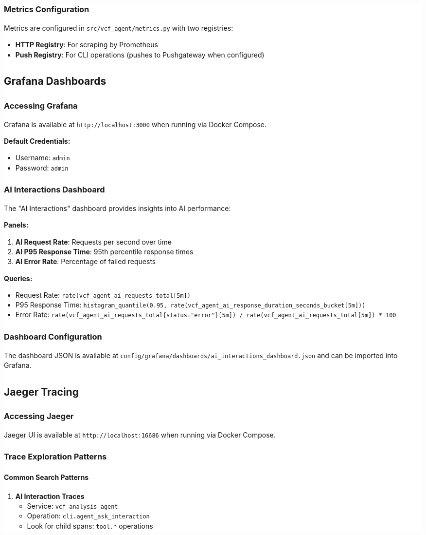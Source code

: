 ### Metrics Configuration

Metrics are configured in `src/vcf_agent/metrics.py` with two registries:
- **HTTP Registry**: For scraping by Prometheus
- **Push Registry**: For CLI operations (pushes to Pushgateway when configured)

## Grafana Dashboards

### Accessing Grafana

Grafana is available at `http://localhost:3000` when running via Docker Compose.

**Default Credentials:**
- Username: `admin`
- Password: `admin`

### AI Interactions Dashboard

The "AI Interactions" dashboard provides insights into AI performance:

**Panels:**
1. **AI Request Rate**: Requests per second over time
2. **AI P95 Response Time**: 95th percentile response times
3. **AI Error Rate**: Percentage of failed requests

**Queries:**
- Request Rate: `rate(vcf_agent_ai_requests_total[5m])`
- P95 Response Time: `histogram_quantile(0.95, rate(vcf_agent_ai_response_duration_seconds_bucket[5m]))`
- Error Rate: `rate(vcf_agent_ai_requests_total{status="error"}[5m]) / rate(vcf_agent_ai_requests_total[5m]) * 100`

### Dashboard Configuration

The dashboard JSON is available at `config/grafana/dashboards/ai_interactions_dashboard.json` and can be imported into Grafana.

## Jaeger Tracing

### Accessing Jaeger

Jaeger UI is available at `http://localhost:16686` when running via Docker Compose.

### Trace Exploration Patterns

#### Common Search Patterns

1. **AI Interaction Traces**
   - Service: `vcf-analysis-agent`
   - Operation: `cli.agent_ask_interaction`
   - Look for child spans: `tool.*` operations
